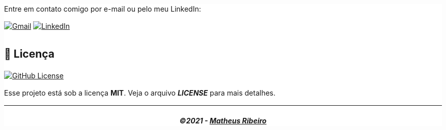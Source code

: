 Entre em contato comigo por e-mail ou pelo meu LinkedIn:

<a href="mailto:math.ribeiro.dev@gmail.com"><img src="https://img.shields.io/badge/Gmail-D14836?style=for-the-badge&logo=gmail&logoColor=white" alt="Gmail"/></a>
<a href="https://www.linkedin.com/in/matheus-ribeiro-dev/"><img src="https://img.shields.io/badge/linkedin%20-%230077B5.svg?&style=for-the-badge&logo=linkedin&logoColor=white" alt="LinkedIn"/></a>

## 📝 Licença

<a href="https://github.com/mathrb22/podcastrnext/blob/main/LICENSE.md">
    <img alt="GitHub License" src="https://img.shields.io/github/license/mathrb22/podcastrnext">
</a>

Esse projeto está sob a licença **MIT**. Veja o arquivo _**LICENSE**_ para mais detalhes.

---

<h5 align="center">
  &copy;2021 - <a href="https://github.com/mathrb22/">Matheus Ribeiro</a>
</h5>
